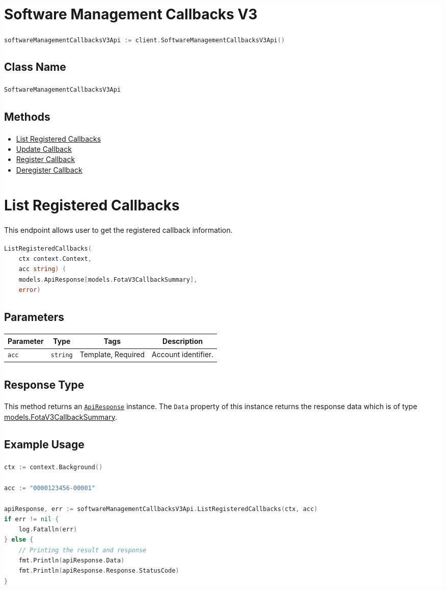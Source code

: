 # Software Management Callbacks V3

```go
softwareManagementCallbacksV3Api := client.SoftwareManagementCallbacksV3Api()
```

## Class Name

`SoftwareManagementCallbacksV3Api`

## Methods

* [List Registered Callbacks](../../doc/controllers/software-management-callbacks-v3.md#list-registered-callbacks)
* [Update Callback](../../doc/controllers/software-management-callbacks-v3.md#update-callback)
* [Register Callback](../../doc/controllers/software-management-callbacks-v3.md#register-callback)
* [Deregister Callback](../../doc/controllers/software-management-callbacks-v3.md#deregister-callback)


# List Registered Callbacks

This endpoint allows user to get the registered callback information.

```go
ListRegisteredCallbacks(
    ctx context.Context,
    acc string) (
    models.ApiResponse[models.FotaV3CallbackSummary],
    error)
```

## Parameters

| Parameter | Type | Tags | Description |
|  --- | --- | --- | --- |
| `acc` | `string` | Template, Required | Account identifier. |

## Response Type

This method returns an [`ApiResponse`](../../doc/api-response.md) instance. The `Data` property of this instance returns the response data which is of type [models.FotaV3CallbackSummary](../../doc/models/fota-v3-callback-summary.md).

## Example Usage

```go
ctx := context.Background()

acc := "0000123456-00001"

apiResponse, err := softwareManagementCallbacksV3Api.ListRegisteredCallbacks(ctx, acc)
if err != nil {
    log.Fatalln(err)
} else {
    // Printing the result and response
    fmt.Println(apiResponse.Data)
    fmt.Println(apiResponse.Response.StatusCode)
}
```
